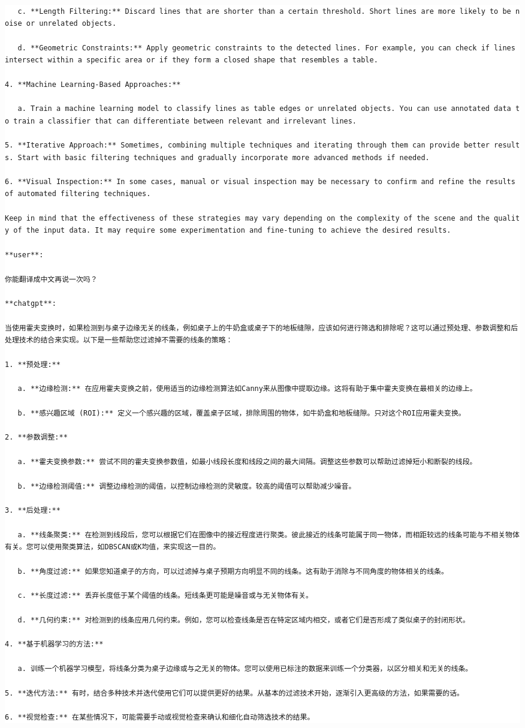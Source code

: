        c. **Length Filtering:** Discard lines that are shorter than a certain threshold. Short lines are more likely to be noise or unrelated objects.
    
       d. **Geometric Constraints:** Apply geometric constraints to the detected lines. For example, you can check if lines intersect within a specific area or if they form a closed shape that resembles a table.
    
    4. **Machine Learning-Based Approaches:**
    
       a. Train a machine learning model to classify lines as table edges or unrelated objects. You can use annotated data to train a classifier that can differentiate between relevant and irrelevant lines.
    
    5. **Iterative Approach:** Sometimes, combining multiple techniques and iterating through them can provide better results. Start with basic filtering techniques and gradually incorporate more advanced methods if needed.
    
    6. **Visual Inspection:** In some cases, manual or visual inspection may be necessary to confirm and refine the results of automated filtering techniques.
    
    Keep in mind that the effectiveness of these strategies may vary depending on the complexity of the scene and the quality of the input data. It may require some experimentation and fine-tuning to achieve the desired results.
    
    **user**:
    
    你能翻译成中文再说一次吗？
    
    **chatgpt**:
    
    当使用霍夫变换时，如果检测到与桌子边缘无关的线条，例如桌子上的牛奶盒或桌子下的地板缝隙，应该如何进行筛选和排除呢？这可以通过预处理、参数调整和后处理技术的结合来实现。以下是一些帮助您过滤掉不需要的线条的策略：
    
    1. **预处理:**
    
       a. **边缘检测:** 在应用霍夫变换之前，使用适当的边缘检测算法如Canny来从图像中提取边缘。这将有助于集中霍夫变换在最相关的边缘上。
    
       b. **感兴趣区域 (ROI):** 定义一个感兴趣的区域，覆盖桌子区域，排除周围的物体，如牛奶盒和地板缝隙。只对这个ROI应用霍夫变换。
    
    2. **参数调整:**
    
       a. **霍夫变换参数:** 尝试不同的霍夫变换参数值，如最小线段长度和线段之间的最大间隔。调整这些参数可以帮助过滤掉短小和断裂的线段。
    
       b. **边缘检测阈值:** 调整边缘检测的阈值，以控制边缘检测的灵敏度。较高的阈值可以帮助减少噪音。
    
    3. **后处理:**
    
       a. **线条聚类:** 在检测到线段后，您可以根据它们在图像中的接近程度进行聚类。彼此接近的线条可能属于同一物体，而相距较远的线条可能与不相关物体有关。您可以使用聚类算法，如DBSCAN或K均值，来实现这一目的。
    
       b. **角度过滤:** 如果您知道桌子的方向，可以过滤掉与桌子预期方向明显不同的线条。这有助于消除与不同角度的物体相关的线条。
    
       c. **长度过滤:** 丢弃长度低于某个阈值的线条。短线条更可能是噪音或与无关物体有关。
    
       d. **几何约束:** 对检测到的线条应用几何约束。例如，您可以检查线条是否在特定区域内相交，或者它们是否形成了类似桌子的封闭形状。
    
    4. **基于机器学习的方法:**
    
       a. 训练一个机器学习模型，将线条分类为桌子边缘或与之无关的物体。您可以使用已标注的数据来训练一个分类器，以区分相关和无关的线条。
    
    5. **迭代方法:** 有时，结合多种技术并迭代使用它们可以提供更好的结果。从基本的过滤技术开始，逐渐引入更高级的方法，如果需要的话。
    
    6. **视觉检查:** 在某些情况下，可能需要手动或视觉检查来确认和细化自动筛选技术的结果。
    